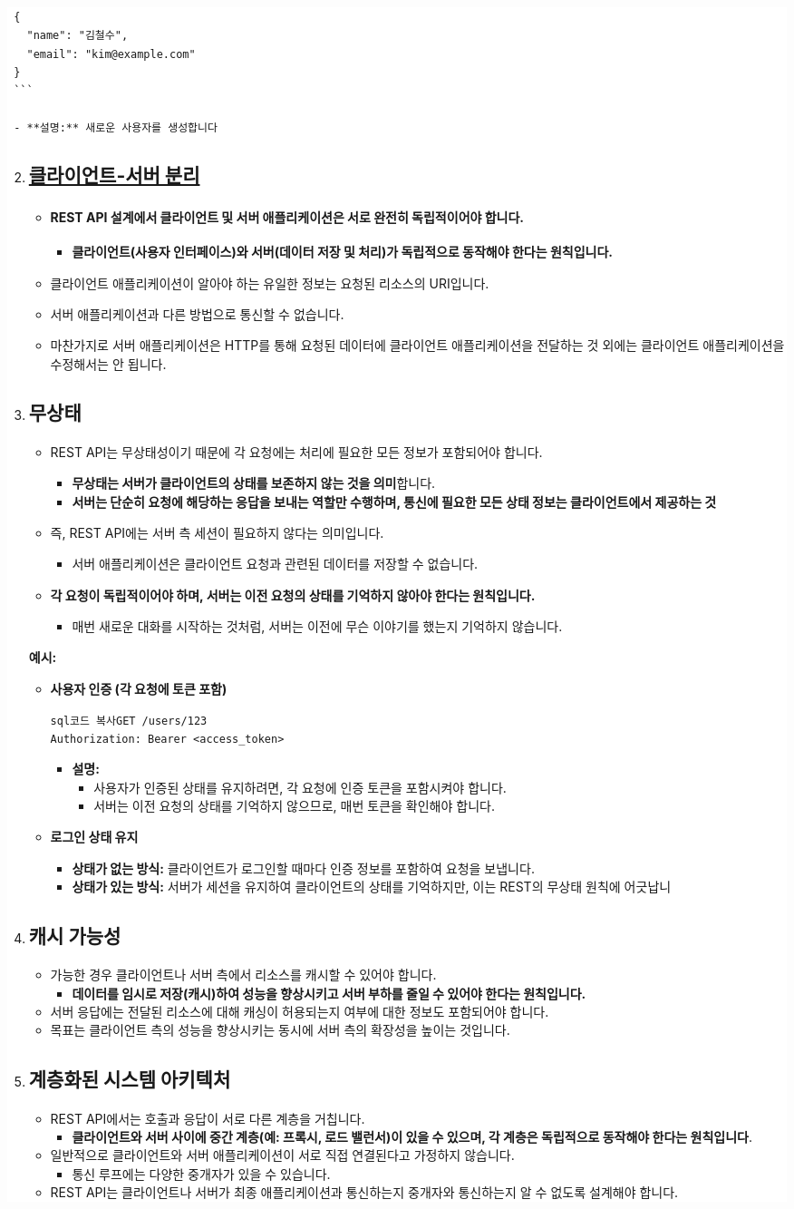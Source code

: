      {
       "name": "김철수",
       "email": "kim@example.com"
     }
     ```

     - **설명:** 새로운 사용자를 생성합니다



2. ## **<u>클라이언트-서버 분리</u>**

   - #### REST API 설계에서 클라이언트 및 서버 애플리케이션은 서로 완전히 독립적이어야 합니다. 

     - **클라이언트(사용자 인터페이스)와 서버(데이터 저장 및 처리)가 독립적으로 동작해야 한다는 원칙입니다.**

   - 클라이언트 애플리케이션이 알아야 하는 유일한 정보는 요청된 리소스의 URI입니다. 

   - 서버 애플리케이션과 다른 방법으로 통신할 수 없습니다. 

   - 마찬가지로 서버 애플리케이션은 HTTP를 통해 요청된 데이터에 클라이언트 애플리케이션을 전달하는 것 외에는 클라이언트 애플리케이션을 수정해서는 안 됩니다.

3. ## **무상태**

   - REST API는 무상태성이기 때문에 각 요청에는 처리에 필요한 모든 정보가 포함되어야 합니다. 
     - **무상태는 서버가 클라이언트의 상태를 보존하지 않는 것을  의미**합니다.
     - **서버는 단순히 요청에 해당하는 응답을 보내는 역할만 수행하며, 통신에 필요한 모든 상태 정보는 클라이언트에서 제공하는 것**
   - 즉, REST API에는 서버 측 세션이 필요하지 않다는 의미입니다. 
     - 서버 애플리케이션은 클라이언트 요청과 관련된 데이터를 저장할 수 없습니다.

   - **각 요청이 독립적이어야 하며, 서버는 이전 요청의 상태를 기억하지 않아야 한다는 원칙입니다.**
     - 매번 새로운 대화를 시작하는 것처럼, 서버는 이전에 무슨 이야기를 했는지 기억하지 않습니다.

   **예시:**

   - **사용자 인증 (각 요청에 토큰 포함)**

     ```
     sql코드 복사GET /users/123
     Authorization: Bearer <access_token>
     ```

     - **설명:** 
       - 사용자가 인증된 상태를 유지하려면, 각 요청에 인증 토큰을 포함시켜야 합니다. 
       - 서버는 이전 요청의 상태를 기억하지 않으므로, 매번 토큰을 확인해야 합니다.

   - **로그인 상태 유지**

     - **상태가 없는 방식:** 클라이언트가 로그인할 때마다 인증 정보를 포함하여 요청을 보냅니다.
     - **상태가 있는 방식:** 서버가 세션을 유지하여 클라이언트의 상태를 기억하지만, 이는 REST의 무상태 원칙에 어긋납니

4. ## **캐시 가능성**

   - 가능한 경우 클라이언트나 서버 측에서 리소스를 캐시할 수 있어야 합니다. 
     - **데이터를 임시로 저장(캐시)하여 성능을 향상시키고 서버 부하를 줄일 수 있어야 한다는 원칙입니다.**
   - 서버 응답에는 전달된 리소스에 대해 캐싱이 허용되는지 여부에 대한 정보도 포함되어야 합니다. 
   - 목표는 클라이언트 측의 성능을 향상시키는 동시에 서버 측의 확장성을 높이는 것입니다.

5. ## **계층화된 시스템 아키텍처**

   - REST API에서는 호출과 응답이 서로 다른 계층을 거칩니다. 
     - **클라이언트와 서버 사이에 중간 계층(예: 프록시, 로드 밸런서)이 있을 수 있으며, 각 계층은 독립적으로 동작해야 한다는 원칙입니다**.
   - 일반적으로 클라이언트와 서버 애플리케이션이 서로 직접 연결된다고 가정하지 않습니다. 
     - 통신 루프에는 다양한 중개자가 있을 수 있습니다. 
   - REST API는 클라이언트나 서버가 최종 애플리케이션과 통신하는지 중개자와 통신하는지 알 수 없도록 설계해야 합니다.
